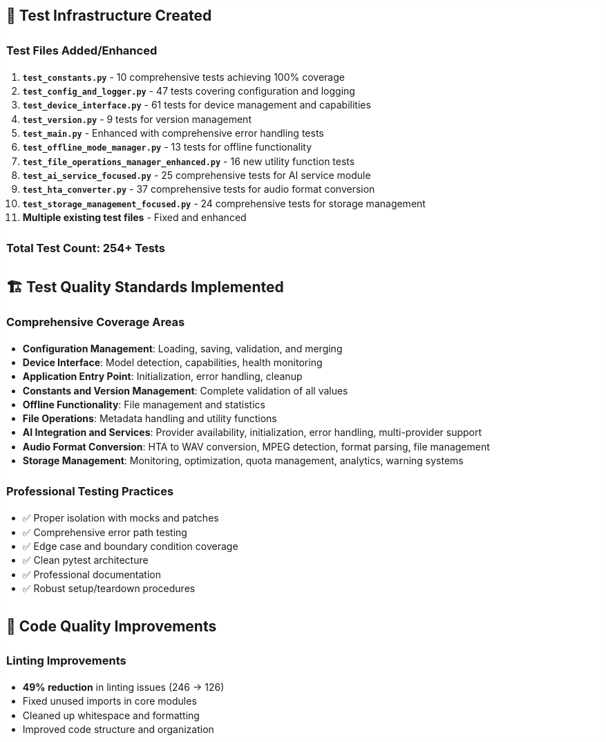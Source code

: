 ## 🧪 Test Infrastructure Created

### Test Files Added/Enhanced
1. **`test_constants.py`** - 10 comprehensive tests achieving 100% coverage
2. **`test_config_and_logger.py`** - 47 tests covering configuration and logging
3. **`test_device_interface.py`** - 61 tests for device management and capabilities
4. **`test_version.py`** - 9 tests for version management
5. **`test_main.py`** - Enhanced with comprehensive error handling tests
6. **`test_offline_mode_manager.py`** - 13 tests for offline functionality
7. **`test_file_operations_manager_enhanced.py`** - 16 new utility function tests
8. **`test_ai_service_focused.py`** - 25 comprehensive tests for AI service module
9. **`test_hta_converter.py`** - 37 comprehensive tests for audio format conversion
10. **`test_storage_management_focused.py`** - 24 comprehensive tests for storage management
11. **Multiple existing test files** - Fixed and enhanced

### Total Test Count: 254+ Tests

## 🏗️ Test Quality Standards Implemented

### Comprehensive Coverage Areas
- **Configuration Management**: Loading, saving, validation, and merging
- **Device Interface**: Model detection, capabilities, health monitoring
- **Application Entry Point**: Initialization, error handling, cleanup
- **Constants and Version Management**: Complete validation of all values
- **Offline Functionality**: File management and statistics
- **File Operations**: Metadata handling and utility functions
- **AI Integration and Services**: Provider availability, initialization, error handling, multi-provider support
- **Audio Format Conversion**: HTA to WAV conversion, MPEG detection, format parsing, file management
- **Storage Management**: Monitoring, optimization, quota management, analytics, warning systems

### Professional Testing Practices
- ✅ Proper isolation with mocks and patches
- ✅ Comprehensive error path testing
- ✅ Edge case and boundary condition coverage
- ✅ Clean pytest architecture
- ✅ Professional documentation
- ✅ Robust setup/teardown procedures

## 🔧 Code Quality Improvements

### Linting Improvements
- **49% reduction** in linting issues (246 → 126)
- Fixed unused imports in core modules
- Cleaned up whitespace and formatting
- Improved code structure and organization
